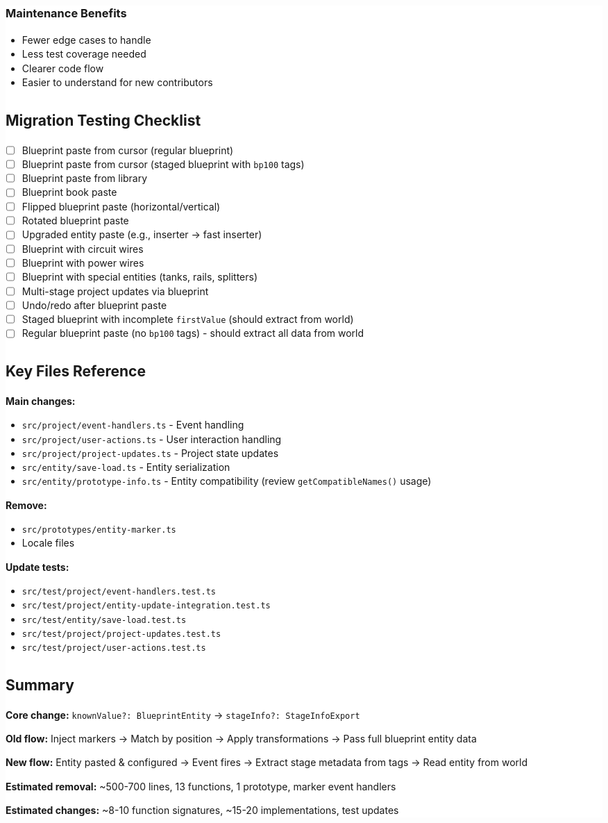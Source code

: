 ### Maintenance Benefits
- Fewer edge cases to handle
- Less test coverage needed
- Clearer code flow
- Easier to understand for new contributors

## Migration Testing Checklist
- [ ] Blueprint paste from cursor (regular blueprint)
- [ ] Blueprint paste from cursor (staged blueprint with `bp100` tags)
- [ ] Blueprint paste from library
- [ ] Blueprint book paste
- [ ] Flipped blueprint paste (horizontal/vertical)
- [ ] Rotated blueprint paste
- [ ] Upgraded entity paste (e.g., inserter → fast inserter)
- [ ] Blueprint with circuit wires
- [ ] Blueprint with power wires
- [ ] Blueprint with special entities (tanks, rails, splitters)
- [ ] Multi-stage project updates via blueprint
- [ ] Undo/redo after blueprint paste
- [ ] Staged blueprint with incomplete `firstValue` (should extract from world)
- [ ] Regular blueprint paste (no `bp100` tags) - should extract all data from world

## Key Files Reference

**Main changes:**
- `src/project/event-handlers.ts` - Event handling
- `src/project/user-actions.ts` - User interaction handling
- `src/project/project-updates.ts` - Project state updates
- `src/entity/save-load.ts` - Entity serialization
- `src/entity/prototype-info.ts` - Entity compatibility (review `getCompatibleNames()` usage)

**Remove:**
- `src/prototypes/entity-marker.ts`
- Locale files

**Update tests:**
- `src/test/project/event-handlers.test.ts`
- `src/test/project/entity-update-integration.test.ts`
- `src/test/entity/save-load.test.ts`
- `src/test/project/project-updates.test.ts`
- `src/test/project/user-actions.test.ts`

## Summary

**Core change:** `knownValue?: BlueprintEntity` → `stageInfo?: StageInfoExport`

**Old flow:** Inject markers → Match by position → Apply transformations → Pass full blueprint entity data

**New flow:** Entity pasted & configured → Event fires → Extract stage metadata from tags → Read entity from world

**Estimated removal:** ~500-700 lines, 13 functions, 1 prototype, marker event handlers

**Estimated changes:** ~8-10 function signatures, ~15-20 implementations, test updates
